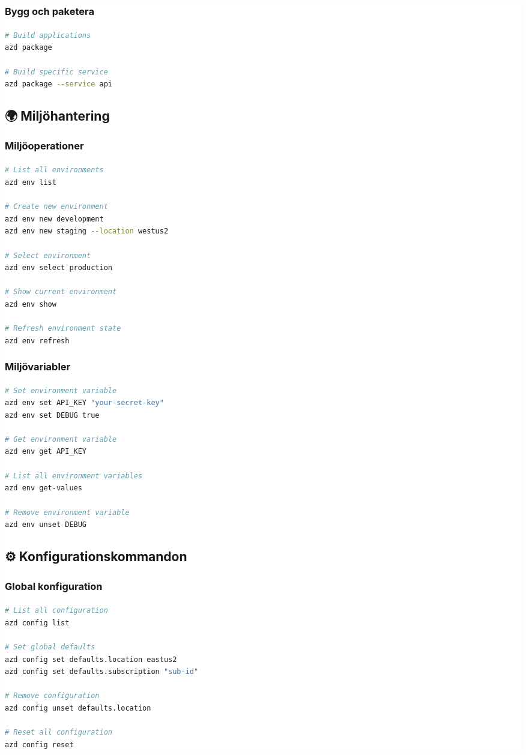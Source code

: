 ### Bygg och paketera
```bash
# Build applications
azd package

# Build specific service
azd package --service api
```

## 🌍 Miljöhantering

### Miljöoperationer
```bash
# List all environments
azd env list

# Create new environment
azd env new development
azd env new staging --location westus2

# Select environment
azd env select production

# Show current environment
azd env show

# Refresh environment state
azd env refresh
```

### Miljövariabler
```bash
# Set environment variable
azd env set API_KEY "your-secret-key"
azd env set DEBUG true

# Get environment variable
azd env get API_KEY

# List all environment variables
azd env get-values

# Remove environment variable
azd env unset DEBUG
```

## ⚙️ Konfigurationskommandon

### Global konfiguration
```bash
# List all configuration
azd config list

# Set global defaults
azd config set defaults.location eastus2
azd config set defaults.subscription "sub-id"

# Remove configuration
azd config unset defaults.location

# Reset all configuration
azd config reset
```